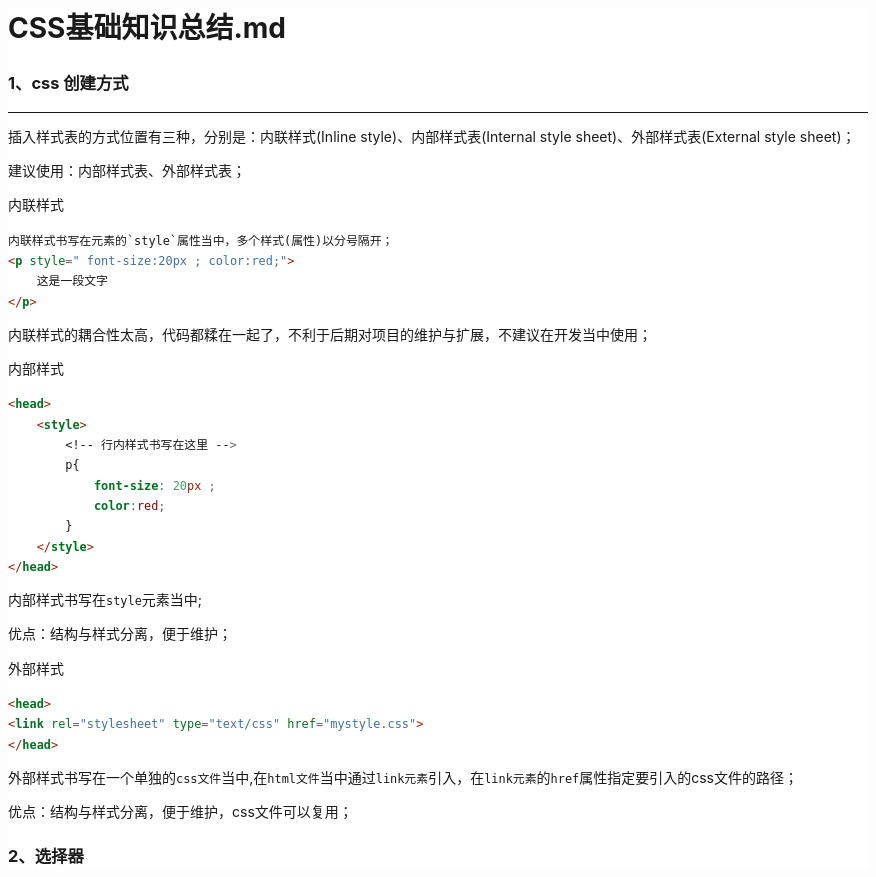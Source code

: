 # CSS基础知识总结.md

### 1、css 创建方式

---

插入样式表的方式位置有三种，分别是：内联样式(Inline style)、内部样式表(Internal style sheet)、外部样式表(External style sheet)；

建议使用：内部样式表、外部样式表；



内联样式

```html
内联样式书写在元素的`style`属性当中，多个样式(属性)以分号隔开；
<p style=" font-size:20px ; color:red;">
    这是一段文字
</p>
```

内联样式的耦合性太高，代码都糅在一起了，不利于后期对项目的维护与扩展，不建议在开发当中使用；



内部样式

```html
<head>
	<style>
        <!-- 行内样式书写在这里 -->
        p{
            font-size: 20px ;
            color:red;
        }    
    </style>
</head>
```

内部样式书写在`style`元素当中;

优点：结构与样式分离，便于维护；



外部样式

```html
<head>
<link rel="stylesheet" type="text/css" href="mystyle.css">
</head>
```

外部样式书写在一个单独的`css文件`当中,在`html文件`当中通过`link元素`引入，在`link元素`的`href`属性指定要引入的css文件的路径；

优点：结构与样式分离，便于维护，css文件可以复用；



### 2、选择器
